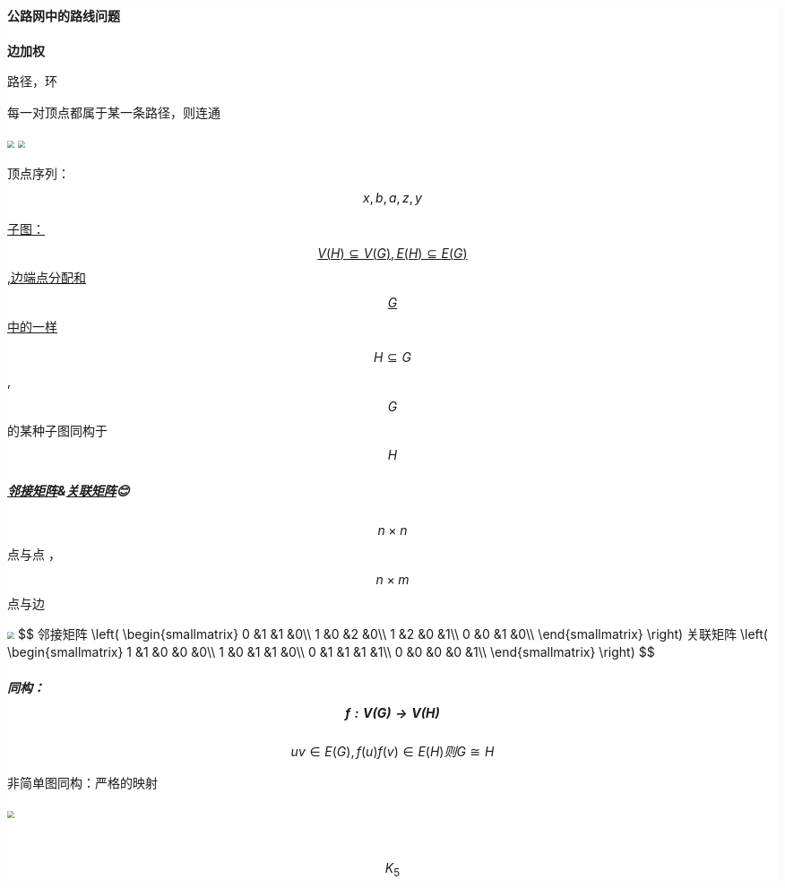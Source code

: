 #### **公路网中的路线问题**

**边加权**

路径，环

每一对顶点都属于某一条路径，则连通

<img src="D:\下载\graph (20).png" style="zoom:50%;" />



<img src="D:\下载\graph (21).png" style="zoom:50%;" />

顶点序列：$$x,b,a,z,y$$

<u>子图：$$V(H)\subseteq V(G),E(H)\subseteq E(G)$$,边端点分配和$$G$$中的一样</u>

$$H\subseteq G$$,$$G$$的某种子图同构于$$H$$

##### <u>邻接矩阵</u>&<u>关联矩阵</u>😊

$$n\times n$$点与点 ，$$n\times m$$点与边

<img src="D:\下载\graph (22).png" style="zoom:50%;" />
$$
邻接矩阵
\left(
\begin{smallmatrix}
0 &1 &1 &0\\
1 &0 &2 &0\\
1 &2 &0 &1\\
0 &0 &1 &0\\
\end{smallmatrix}
\right)
关联矩阵
\left(
\begin{smallmatrix}
1 &1 &0 &0 &0\\
1 &0 &1 &1 &0\\
0 &1 &1 &1 &1\\
0 &0 &0 &0 &1\\
\end{smallmatrix}
\right)
$$

##### 同构：$$f:V(G)\to V(H)$$

$$uv\in E(G),f(u)f(v)\in E(H) 则G\cong H$$  

非简单图同构：严格的映射

<img src="D:\下载\graph (23).png" style="zoom:50%;" />

​																													$$K_5$$
